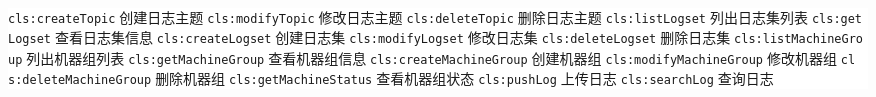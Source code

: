 </tr>
<tr>
<td><code>cls:createTopic</code></td>
<td>创建日志主题</td>
</tr>
<tr>
<td><code>cls:modifyTopic</code></td>
<td>修改日志主题</td>
</tr>
<tr>
<td><code>cls:deleteTopic</code></td>
<td>删除日志主题</td>
</tr>
<tr>
<td><code>cls:listLogset</code></td>
<td>列出日志集列表</td>
</tr>
<tr>
<td><code>cls:getLogset</code></td>
<td>查看日志集信息</td>
</tr>
<tr>
<td><code>cls:createLogset</code></td>
<td>创建日志集</td>
</tr>
<tr>
<td><code>cls:modifyLogset</code></td>
<td>修改日志集</td>
</tr>
<tr>
<td><code>cls:deleteLogset</code></td>
<td>删除日志集</td>
</tr>
<tr>
<td><code>cls:listMachineGroup</code></td>
<td>列出机器组列表</td>
</tr>
<tr>
<td><code>cls:getMachineGroup</code></td>
<td>查看机器组信息</td>
</tr>
<tr>
<td><code>cls:createMachineGroup</code></td>
<td>创建机器组</td>
</tr>
<tr>
<td><code>cls:modifyMachineGroup</code></td>
<td>修改机器组</td>
</tr>
<tr>
<td><code>cls:deleteMachineGroup</code></td>
<td>删除机器组</td>
</tr>
<tr>
<td><code>cls:getMachineStatus</code></td>
<td>查看机器组状态</td>
</tr>
<tr>
<td><code>cls:pushLog</code></td>
<td>上传日志</td>
</tr>
<tr>
<td><code>cls:searchLog</code></td>
<td>查询日志</td>